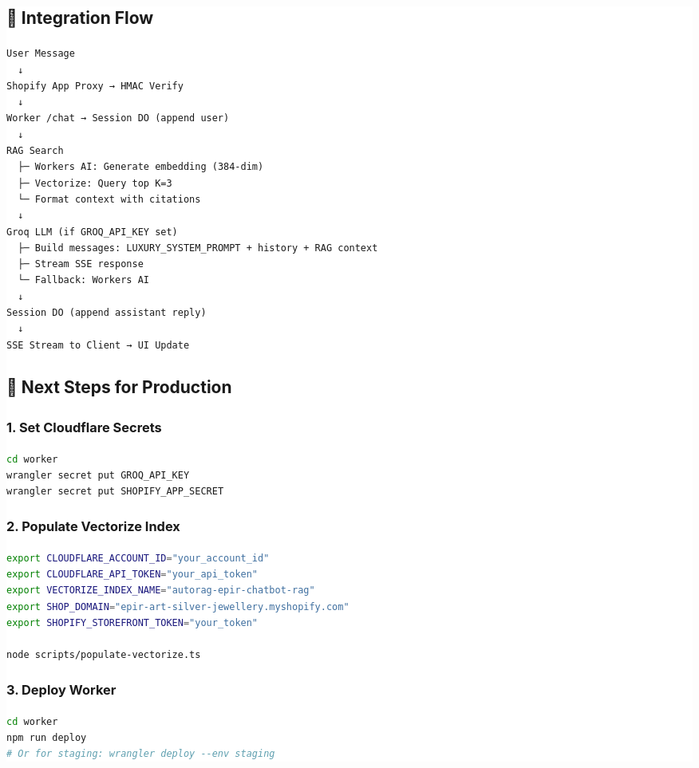 ## 🔄 Integration Flow

```
User Message
  ↓
Shopify App Proxy → HMAC Verify
  ↓
Worker /chat → Session DO (append user)
  ↓
RAG Search
  ├─ Workers AI: Generate embedding (384-dim)
  ├─ Vectorize: Query top K=3
  └─ Format context with citations
  ↓
Groq LLM (if GROQ_API_KEY set)
  ├─ Build messages: LUXURY_SYSTEM_PROMPT + history + RAG context
  ├─ Stream SSE response
  └─ Fallback: Workers AI
  ↓
Session DO (append assistant reply)
  ↓
SSE Stream to Client → UI Update
```

## 🚀 Next Steps for Production

### 1. Set Cloudflare Secrets
```bash
cd worker
wrangler secret put GROQ_API_KEY
wrangler secret put SHOPIFY_APP_SECRET
```

### 2. Populate Vectorize Index
```bash
export CLOUDFLARE_ACCOUNT_ID="your_account_id"
export CLOUDFLARE_API_TOKEN="your_api_token"
export VECTORIZE_INDEX_NAME="autorag-epir-chatbot-rag"
export SHOP_DOMAIN="epir-art-silver-jewellery.myshopify.com"
export SHOPIFY_STOREFRONT_TOKEN="your_token"

node scripts/populate-vectorize.ts
```

### 3. Deploy Worker
```bash
cd worker
npm run deploy
# Or for staging: wrangler deploy --env staging
```
